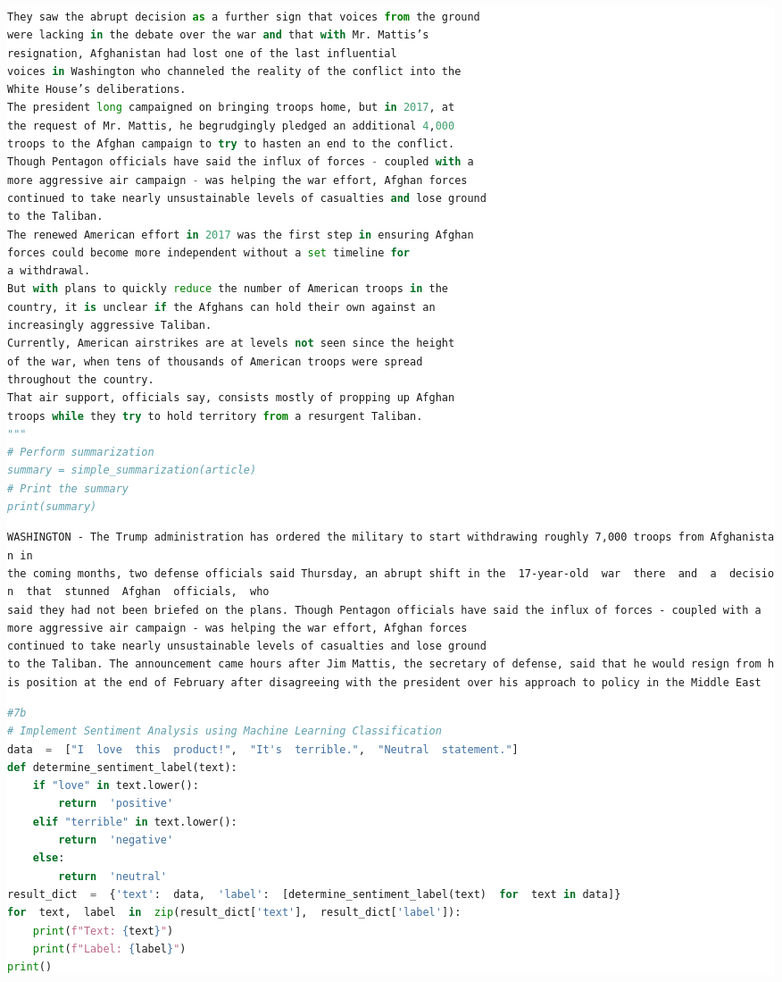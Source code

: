 ```python
They saw the abrupt decision as a further sign that voices from the ground 
were lacking in the debate over the war and that with Mr. Mattis’s 
resignation, Afghanistan had lost one of the last influential 
voices in Washington who channeled the reality of the conflict into the 
White House’s deliberations. 
The president long campaigned on bringing troops home, but in 2017, at 
the request of Mr. Mattis, he begrudgingly pledged an additional 4,000 
troops to the Afghan campaign to try to hasten an end to the conflict. 
Though Pentagon officials have said the influx of forces - coupled with a 
more aggressive air campaign - was helping the war effort, Afghan forces 
continued to take nearly unsustainable levels of casualties and lose ground 
to the Taliban. 
The renewed American effort in 2017 was the first step in ensuring Afghan 
forces could become more independent without a set timeline for 
a withdrawal. 
But with plans to quickly reduce the number of American troops in the 
country, it is unclear if the Afghans can hold their own against an 
increasingly aggressive Taliban. 
Currently, American airstrikes are at levels not seen since the height 
of the war, when tens of thousands of American troops were spread 
throughout the country. 
That air support, officials say, consists mostly of propping up Afghan 
troops while they try to hold territory from a resurgent Taliban. 
""" 
# Perform summarization 
summary = simple_summarization(article) 
# Print the summary 
print(summary) 
```

    WASHINGTON - The Trump administration has ordered the military to start withdrawing roughly 7,000 troops from Afghanistan in 
    the coming months, two defense officials said Thursday, an abrupt shift in the  17-year-old  war  there  and  a  decision  that  stunned  Afghan  officials,  who
    said they had not been briefed on the plans. Though Pentagon officials have said the influx of forces - coupled with a 
    more aggressive air campaign - was helping the war effort, Afghan forces 
    continued to take nearly unsustainable levels of casualties and lose ground 
    to the Taliban. The announcement came hours after Jim Mattis, the secretary of defense, said that he would resign from his position at the end of February after disagreeing with the president over his approach to policy in the Middle East
    


```python
#7b
# Implement Sentiment Analysis using Machine Learning Classification 
data  =  ["I  love  this  product!",  "It's  terrible.",  "Neutral  statement."] 
def determine_sentiment_label(text): 
    if "love" in text.lower(): 
        return  'positive' 
    elif "terrible" in text.lower(): 
        return  'negative' 
    else: 
        return  'neutral' 
result_dict  =  {'text':  data,  'label':  [determine_sentiment_label(text)  for  text in data]} 
for  text,  label  in  zip(result_dict['text'],  result_dict['label']): 
    print(f"Text: {text}") 
    print(f"Label: {label}") 
print() 
```
